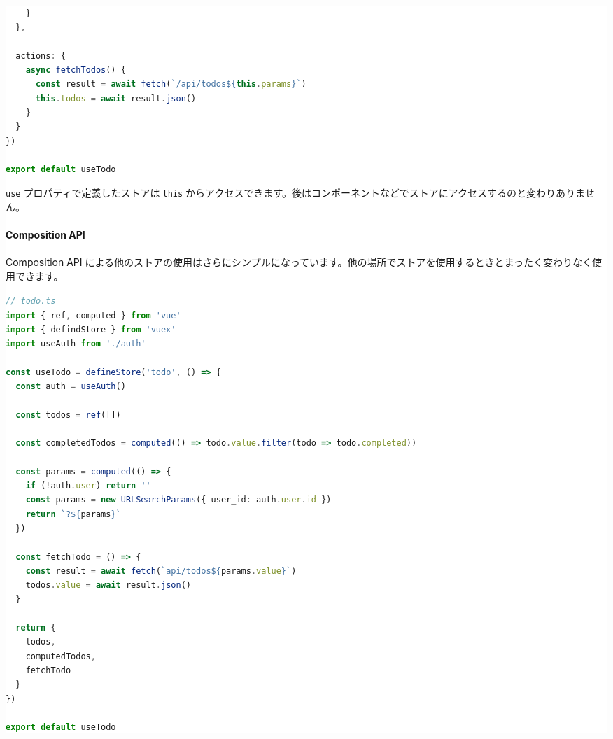 ```typescript
    }
  },

  actions: {
    async fetchTodos() {
      const result = await fetch(`/api/todos${this.params}`)
      this.todos = await result.json()
    }
  }
})

export default useTodo
```

`use` プロパティで定義したストアは `this` からアクセスできます。後はコンポーネントなどでストアにアクセスするのと変わりありません。

#### Composition API 

Composition API による他のストアの使用はさらにシンプルになっています。他の場所でストアを使用するときとまったく変わりなく使用できます。

```typescript
// todo.ts
import { ref, computed } from 'vue'
import { defindStore } from 'vuex'
import useAuth from './auth'

const useTodo = defineStore('todo', () => {
  const auth = useAuth()

  const todos = ref([])

  const completedTodos = computed(() => todo.value.filter(todo => todo.completed))

  const params = computed(() => {
    if (!auth.user) return ''
    const params = new URLSearchParams({ user_id: auth.user.id })
    return `?${params}`
  })

  const fetchTodo = () => {
    const result = await fetch(`api/todos${params.value}`)
    todos.value = await result.json()
  }

  return {
    todos,
    computedTodos,
    fetchTodo
  }
})

export default useTodo
```

